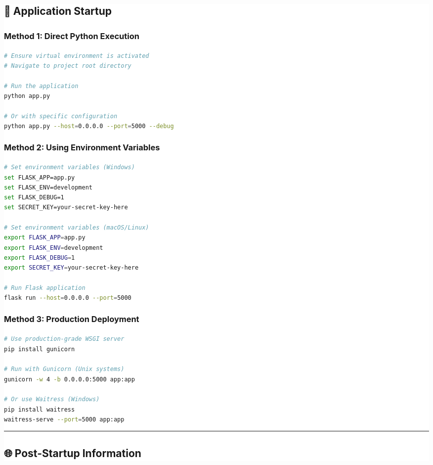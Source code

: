 
## 📱 Application Startup

### Method 1: Direct Python Execution

```bash
# Ensure virtual environment is activated
# Navigate to project root directory

# Run the application
python app.py

# Or with specific configuration
python app.py --host=0.0.0.0 --port=5000 --debug
```

### Method 2: Using Environment Variables

```bash
# Set environment variables (Windows)
set FLASK_APP=app.py
set FLASK_ENV=development
set FLASK_DEBUG=1
set SECRET_KEY=your-secret-key-here

# Set environment variables (macOS/Linux)
export FLASK_APP=app.py
export FLASK_ENV=development
export FLASK_DEBUG=1
export SECRET_KEY=your-secret-key-here

# Run Flask application
flask run --host=0.0.0.0 --port=5000
```

### Method 3: Production Deployment

```bash
# Use production-grade WSGI server
pip install gunicorn

# Run with Gunicorn (Unix systems)
gunicorn -w 4 -b 0.0.0.0:5000 app:app

# Or use Waitress (Windows)
pip install waitress
waitress-serve --port=5000 app:app
```

---

## 🌐 Post-Startup Information

